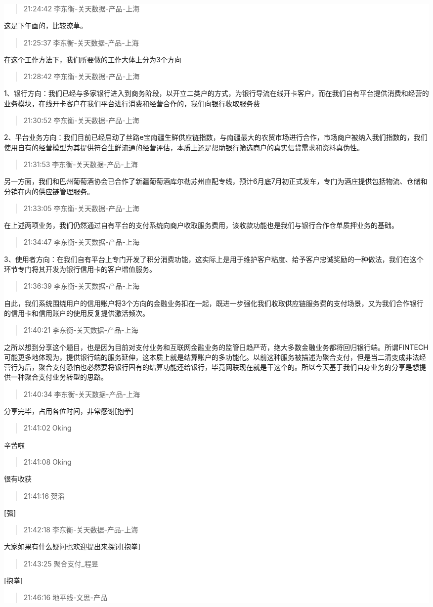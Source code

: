 > 21:24:42  李东衡-关天数据-产品-上海  
   
这是下午画的，比较潦草。  
   
> 21:25:37  李东衡-关天数据-产品-上海  
   
在这个工作方法下，我们所要做的工作大体上分为3个方向  
   
> 21:28:42  李东衡-关天数据-产品-上海  
   
1、银行方向：我们已经与多家银行进入到商务阶段，以开立二类户的方式，为银行导流在线开卡客户，而在我们自有平台提供消费和经营的业务模块，在线开卡客户在我们平台进行消费和经营合作的，我们向银行收取服务费  
   
> 21:30:52  李东衡-关天数据-产品-上海  
   
2、平台业务方向：我们目前已经启动了丝路e宝南疆生鲜供应链指数，与南疆最大的农贸市场进行合作，市场商户被纳入我们指数的，我们使用自有的经营模型为其提供符合生鲜流通的经营评估，本质上还是帮助银行筛选商户的真实信贷需求和资料真伪性。  
   
> 21:31:53  李东衡-关天数据-产品-上海  
   
另一方面，我们和巴州葡萄酒协会已合作了新疆葡萄酒库尔勒苏州直配专线，预计6月底7月初正式发车，专门为酒庄提供包括物流、仓储和分销在内的供应链管理服务。  
   
> 21:33:05  李东衡-关天数据-产品-上海  
   
在上述两项业务，我们仍然通过自有平台的支付系统向商户收取服务费用，该收款功能也是我们与银行合作仓单质押业务的基础。  
   
> 21:34:47  李东衡-关天数据-产品-上海  
   
3、使用者方向：在我们自有平台上专门开发了积分消费功能，这实际上是用于维护客户粘度、给予客户忠诚奖励的一种做法，我们在这个环节专门将其开发为银行信用卡的客户增值服务。  
   
> 21:36:39  李东衡-关天数据-产品-上海  
   
自此，我们系统围绕用户的信用账户将3个方向的金融业务扣在一起，既进一步强化我们收取供应链服务费的支付场景，又为我们合作银行的信用卡和信用账户的使用反复提供激活频次。  
   
> 21:40:21  李东衡-关天数据-产品-上海  
   
之所以想到分享这个题目，也是因为目前对支付业务和互联网金融业务的监管日趋严苛，绝大多数金融业务都将回归银行端。所谓FINTECH可能更多地体现为，提供银行端的服务延伸，这本质上就是结算账户的多功能化。以前这种服务被描述为聚合支付，但是当二清变成非法经营行为后，聚合支付恐怕也必然要将银行固有的结算功能还给银行，毕竟网联现在就是干这个的。所以今天基于我们自身业务的分享是想提供一种聚合支付业务转型的思路。  
   
> 21:40:34  李东衡-关天数据-产品-上海  
   
分享完毕，占用各位时间，非常感谢[抱拳]  
   
> 21:41:02  Oking  
   
辛苦啦  
   
> 21:41:08  Oking  
   
很有收获  
   
> 21:41:16  贺滔  
   
[强]  
   
> 21:42:18  李东衡-关天数据-产品-上海  
   
大家如果有什么疑问也欢迎提出来探讨[抱拳]  
   
> 21:43:25  聚合支付_程昱  
   
[抱拳]  
   
> 21:46:16  地平线-文思-产品  
   